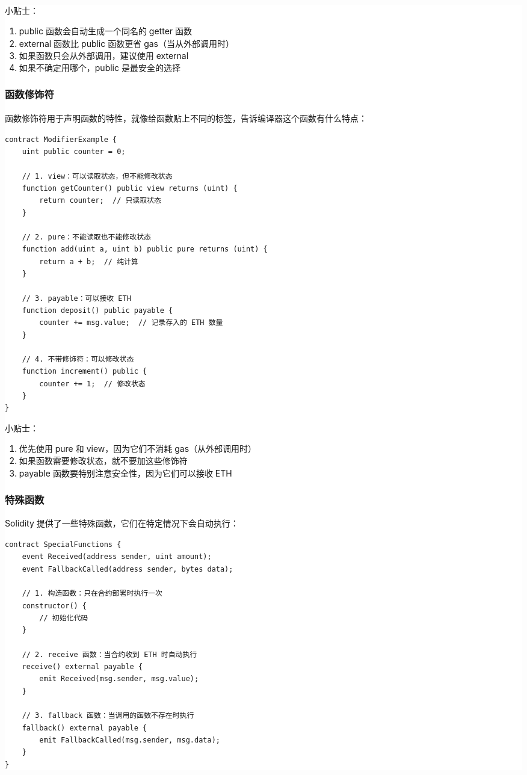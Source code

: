 小贴士：
1. public 函数会自动生成一个同名的 getter 函数
2. external 函数比 public 函数更省 gas（当从外部调用时）
3. 如果函数只会从外部调用，建议使用 external
4. 如果不确定用哪个，public 是最安全的选择

### 函数修饰符

函数修饰符用于声明函数的特性，就像给函数贴上不同的标签，告诉编译器这个函数有什么特点：

```solidity
contract ModifierExample {
    uint public counter = 0;
    
    // 1. view：可以读取状态，但不能修改状态
    function getCounter() public view returns (uint) {
        return counter;  // 只读取状态
    }
    
    // 2. pure：不能读取也不能修改状态
    function add(uint a, uint b) public pure returns (uint) {
        return a + b;  // 纯计算
    }
    
    // 3. payable：可以接收 ETH
    function deposit() public payable {
        counter += msg.value;  // 记录存入的 ETH 数量
    }
    
    // 4. 不带修饰符：可以修改状态
    function increment() public {
        counter += 1;  // 修改状态
    }
}
```

小贴士：
1. 优先使用 pure 和 view，因为它们不消耗 gas（从外部调用时）
2. 如果函数需要修改状态，就不要加这些修饰符
3. payable 函数要特别注意安全性，因为它们可以接收 ETH

### 特殊函数

Solidity 提供了一些特殊函数，它们在特定情况下会自动执行：

```solidity
contract SpecialFunctions {
    event Received(address sender, uint amount);
    event FallbackCalled(address sender, bytes data);
    
    // 1. 构造函数：只在合约部署时执行一次
    constructor() {
        // 初始化代码
    }
    
    // 2. receive 函数：当合约收到 ETH 时自动执行
    receive() external payable {
        emit Received(msg.sender, msg.value);
    }
    
    // 3. fallback 函数：当调用的函数不存在时执行
    fallback() external payable {
        emit FallbackCalled(msg.sender, msg.data);
    }
}
```
